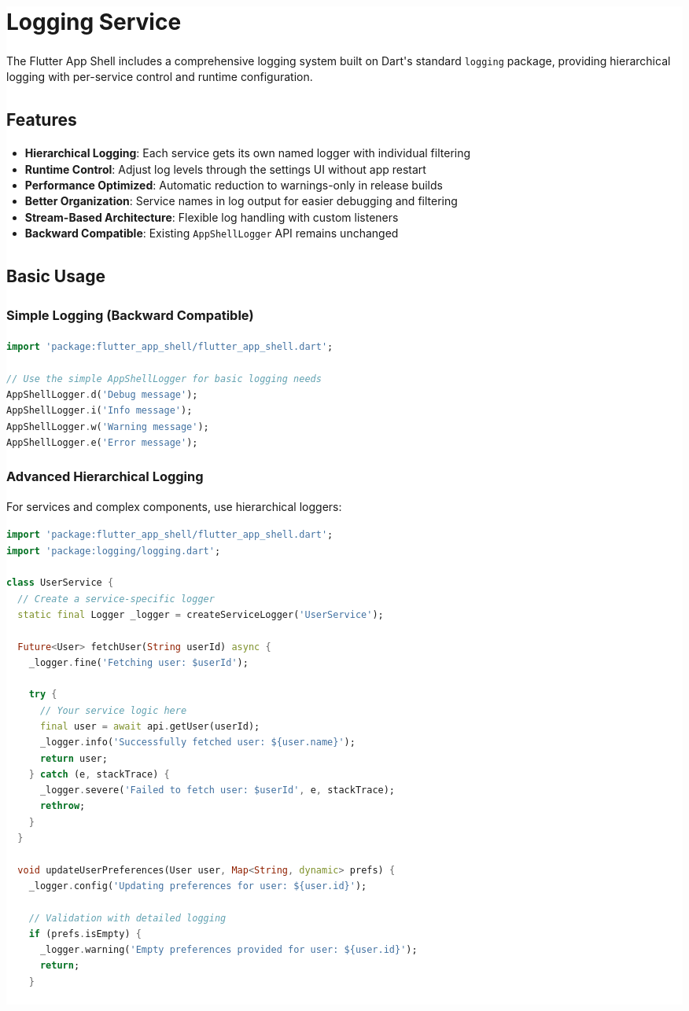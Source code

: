 # Logging Service

The Flutter App Shell includes a comprehensive logging system built on Dart's standard `logging` package, providing hierarchical logging with per-service control and runtime configuration.

## Features

- **Hierarchical Logging**: Each service gets its own named logger with individual filtering
- **Runtime Control**: Adjust log levels through the settings UI without app restart
- **Performance Optimized**: Automatic reduction to warnings-only in release builds
- **Better Organization**: Service names in log output for easier debugging and filtering
- **Stream-Based Architecture**: Flexible log handling with custom listeners
- **Backward Compatible**: Existing `AppShellLogger` API remains unchanged

## Basic Usage

### Simple Logging (Backward Compatible)

```dart
import 'package:flutter_app_shell/flutter_app_shell.dart';

// Use the simple AppShellLogger for basic logging needs
AppShellLogger.d('Debug message');
AppShellLogger.i('Info message'); 
AppShellLogger.w('Warning message');
AppShellLogger.e('Error message');
```

### Advanced Hierarchical Logging

For services and complex components, use hierarchical loggers:

```dart
import 'package:flutter_app_shell/flutter_app_shell.dart';
import 'package:logging/logging.dart';

class UserService {
  // Create a service-specific logger
  static final Logger _logger = createServiceLogger('UserService');
  
  Future<User> fetchUser(String userId) async {
    _logger.fine('Fetching user: $userId');
    
    try {
      // Your service logic here
      final user = await api.getUser(userId);
      _logger.info('Successfully fetched user: ${user.name}');
      return user;
    } catch (e, stackTrace) {
      _logger.severe('Failed to fetch user: $userId', e, stackTrace);
      rethrow;
    }
  }
  
  void updateUserPreferences(User user, Map<String, dynamic> prefs) {
    _logger.config('Updating preferences for user: ${user.id}');
    
    // Validation with detailed logging
    if (prefs.isEmpty) {
      _logger.warning('Empty preferences provided for user: ${user.id}');
      return;
    }
    
```